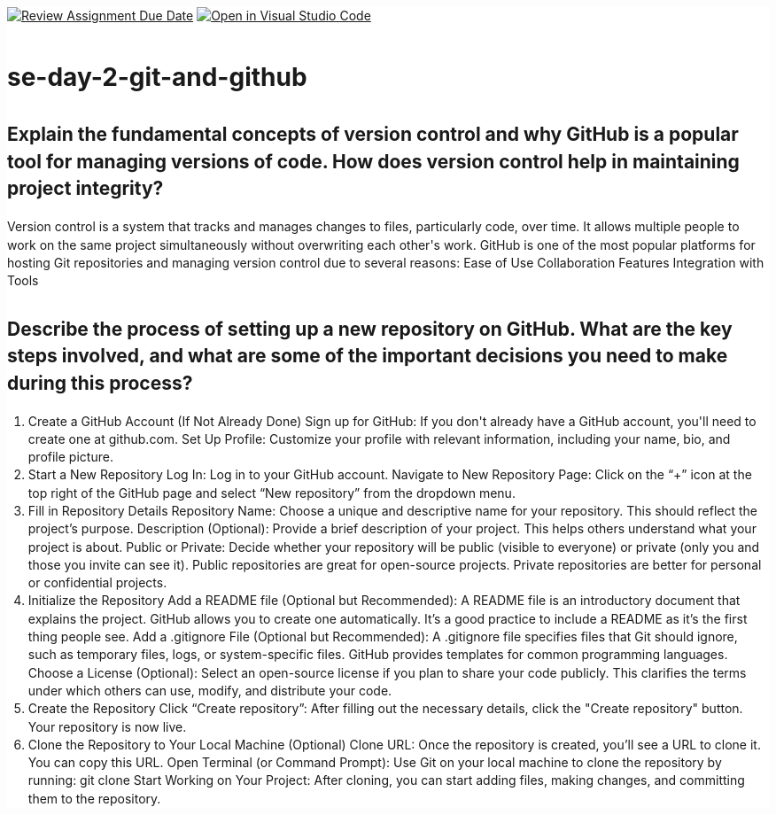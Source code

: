 [![Review Assignment Due Date](https://classroom.github.com/assets/deadline-readme-button-22041afd0340ce965d47ae6ef1cefeee28c7c493a6346c4f15d667ab976d596c.svg)](https://classroom.github.com/a/8wgCKhpZ)
[![Open in Visual Studio Code](https://classroom.github.com/assets/open-in-vscode-2e0aaae1b6195c2367325f4f02e2d04e9abb55f0b24a779b69b11b9e10269abc.svg)](https://classroom.github.com/online_ide?assignment_repo_id=15583984&assignment_repo_type=AssignmentRepo)
# se-day-2-git-and-github
## Explain the fundamental concepts of version control and why GitHub is a popular tool for managing versions of code. How does version control help in maintaining project integrity?
Version control is a system that tracks and manages changes to files, particularly code, over time. It allows multiple people to work on the same project simultaneously without overwriting each other's work. 
GitHub is one of the most popular platforms for hosting Git repositories and managing version control due to several reasons:
Ease of Use
Collaboration Features
Integration with Tools
## Describe the process of setting up a new repository on GitHub. What are the key steps involved, and what are some of the important decisions you need to make during this process?
1. Create a GitHub Account (If Not Already Done)
Sign up for GitHub: If you don't already have a GitHub account, you'll need to create one at github.com.
Set Up Profile: Customize your profile with relevant information, including your name, bio, and profile picture.
2. Start a New Repository
Log In: Log in to your GitHub account.
Navigate to New Repository Page: Click on the “+” icon at the top right of the GitHub page and select “New repository” from the dropdown menu.
3. Fill in Repository Details
Repository Name: Choose a unique and descriptive name for your repository. This should reflect the project’s purpose.
Description (Optional): Provide a brief description of your project. This helps others understand what your project is about.
Public or Private: Decide whether your repository will be public (visible to everyone) or private (only you and those you invite can see it).
Public repositories are great for open-source projects.
Private repositories are better for personal or confidential projects.
4. Initialize the Repository
Add a README file (Optional but Recommended): A README file is an introductory document that explains the project. GitHub allows you to create one automatically. It’s a good practice to include a README as it’s the first thing people see.
Add a .gitignore File (Optional but Recommended): A .gitignore file specifies files that Git should ignore, such as temporary files, logs, or system-specific files. GitHub provides templates for common programming languages.
Choose a License (Optional): Select an open-source license if you plan to share your code publicly. This clarifies the terms under which others can use, modify, and distribute your code.
5. Create the Repository
Click “Create repository”: After filling out the necessary details, click the "Create repository" button. Your repository is now live.
6. Clone the Repository to Your Local Machine (Optional)
Clone URL: Once the repository is created, you’ll see a URL to clone it. You can copy this URL.
Open Terminal (or Command Prompt): Use Git on your local machine to clone the repository by running:
git clone <repository-url>
Start Working on Your Project: After cloning, you can start adding files, making changes, and committing them to the repository.